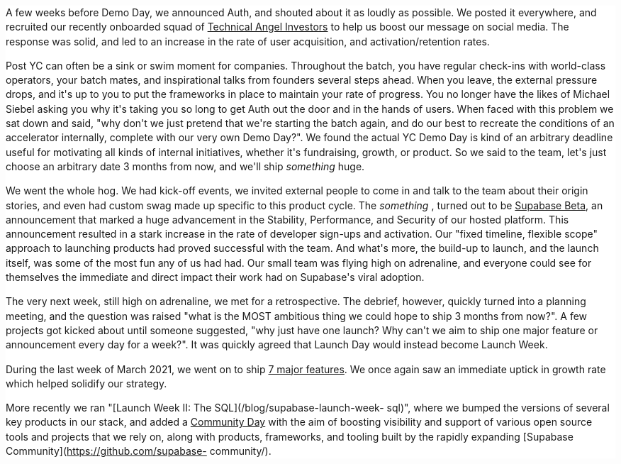 A few weeks before Demo Day, we announced Auth, and shouted about it as loudly
as possible. We posted it everywhere, and recruited our recently onboarded
squad of [Technical Angel Investors](https://supabase.com/company#investors)
to help us boost our message on social media. The response was solid, and led
to an increase in the rate of user acquisition, and activation/retention
rates.

Post YC can often be a sink or swim moment for companies. Throughout the
batch, you have regular check-ins with world-class operators, your batch
mates, and inspirational talks from founders several steps ahead. When you
leave, the external pressure drops, and it's up to you to put the frameworks
in place to maintain your rate of progress. You no longer have the likes of
Michael Siebel asking you why it's taking you so long to get Auth out the door
and in the hands of users. When faced with this problem we sat down and said,
"why don't we just pretend that we're starting the batch again, and do our
best to recreate the conditions of an accelerator internally, complete with
our very own Demo Day?". We found the actual YC Demo Day is kind of an
arbitrary deadline useful for motivating all kinds of internal initiatives,
whether it's fundraising, growth, or product. So we said to the team, let's
just choose an arbitrary date 3 months from now, and we'll ship _something_
huge.

We went the whole hog. We had kick-off events, we invited external people to
come in and talk to the team about their origin stories, and even had custom
swag made up specific to this product cycle. The _something_ , turned out to
be [Supabase Beta](https://supabase.com/beta), an announcement that marked a
huge advancement in the Stability, Performance, and Security of our hosted
platform. This announcement resulted in a stark increase in the rate of
developer sign-ups and activation. Our "fixed timeline, flexible scope"
approach to launching products had proved successful with the team. And what's
more, the build-up to launch, and the launch itself, was some of the most fun
any of us had had. Our small team was flying high on adrenaline, and everyone
could see for themselves the immediate and direct impact their work had on
Supabase's viral adoption.

The very next week, still high on adrenaline, we met for a retrospective. The
debrief, however, quickly turned into a planning meeting, and the question was
raised "what is the MOST ambitious thing we could hope to ship 3 months from
now?". A few projects got kicked about until someone suggested, "why just have
one launch? Why can't we aim to ship one major feature or announcement every
day for a week?". It was quickly agreed that Launch Day would instead become
Launch Week.

During the last week of March 2021, we went on to ship [7 major
features](/blog/launch-week#friday-one-more-thing). We once again saw an
immediate uptick in growth rate which helped solidify our strategy.

More recently we ran "[Launch Week II: The SQL](/blog/supabase-launch-week-
sql)", where we bumped the versions of several key products in our stack, and
added a [Community Day](https://supabase.com/blog/supabase-community-day) with
the aim of boosting visibility and support of various open source tools and
projects that we rely on, along with products, frameworks, and tooling built
by the rapidly expanding [Supabase Community](https://github.com/supabase-
community/).
